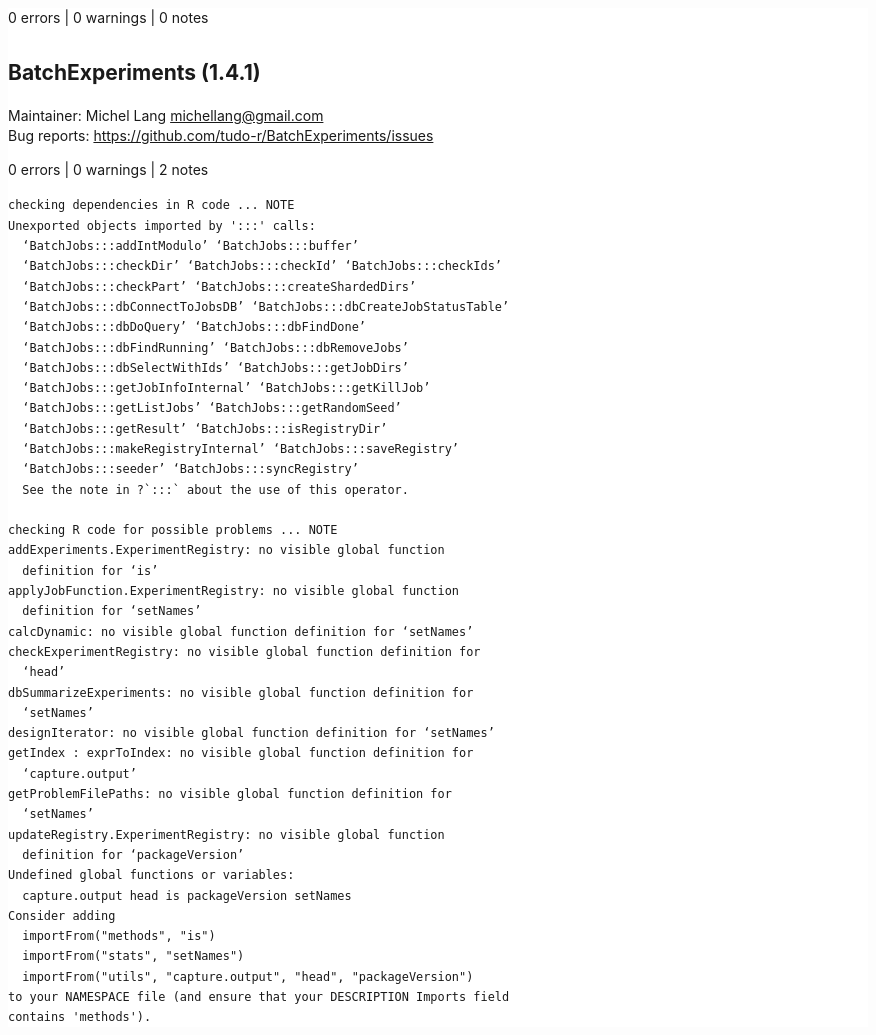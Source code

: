 0 errors | 0 warnings | 0 notes

## BatchExperiments (1.4.1)
Maintainer: Michel Lang <michellang@gmail.com>  
Bug reports: https://github.com/tudo-r/BatchExperiments/issues

0 errors | 0 warnings | 2 notes

```
checking dependencies in R code ... NOTE
Unexported objects imported by ':::' calls:
  ‘BatchJobs:::addIntModulo’ ‘BatchJobs:::buffer’
  ‘BatchJobs:::checkDir’ ‘BatchJobs:::checkId’ ‘BatchJobs:::checkIds’
  ‘BatchJobs:::checkPart’ ‘BatchJobs:::createShardedDirs’
  ‘BatchJobs:::dbConnectToJobsDB’ ‘BatchJobs:::dbCreateJobStatusTable’
  ‘BatchJobs:::dbDoQuery’ ‘BatchJobs:::dbFindDone’
  ‘BatchJobs:::dbFindRunning’ ‘BatchJobs:::dbRemoveJobs’
  ‘BatchJobs:::dbSelectWithIds’ ‘BatchJobs:::getJobDirs’
  ‘BatchJobs:::getJobInfoInternal’ ‘BatchJobs:::getKillJob’
  ‘BatchJobs:::getListJobs’ ‘BatchJobs:::getRandomSeed’
  ‘BatchJobs:::getResult’ ‘BatchJobs:::isRegistryDir’
  ‘BatchJobs:::makeRegistryInternal’ ‘BatchJobs:::saveRegistry’
  ‘BatchJobs:::seeder’ ‘BatchJobs:::syncRegistry’
  See the note in ?`:::` about the use of this operator.

checking R code for possible problems ... NOTE
addExperiments.ExperimentRegistry: no visible global function
  definition for ‘is’
applyJobFunction.ExperimentRegistry: no visible global function
  definition for ‘setNames’
calcDynamic: no visible global function definition for ‘setNames’
checkExperimentRegistry: no visible global function definition for
  ‘head’
dbSummarizeExperiments: no visible global function definition for
  ‘setNames’
designIterator: no visible global function definition for ‘setNames’
getIndex : exprToIndex: no visible global function definition for
  ‘capture.output’
getProblemFilePaths: no visible global function definition for
  ‘setNames’
updateRegistry.ExperimentRegistry: no visible global function
  definition for ‘packageVersion’
Undefined global functions or variables:
  capture.output head is packageVersion setNames
Consider adding
  importFrom("methods", "is")
  importFrom("stats", "setNames")
  importFrom("utils", "capture.output", "head", "packageVersion")
to your NAMESPACE file (and ensure that your DESCRIPTION Imports field
contains 'methods').
```
